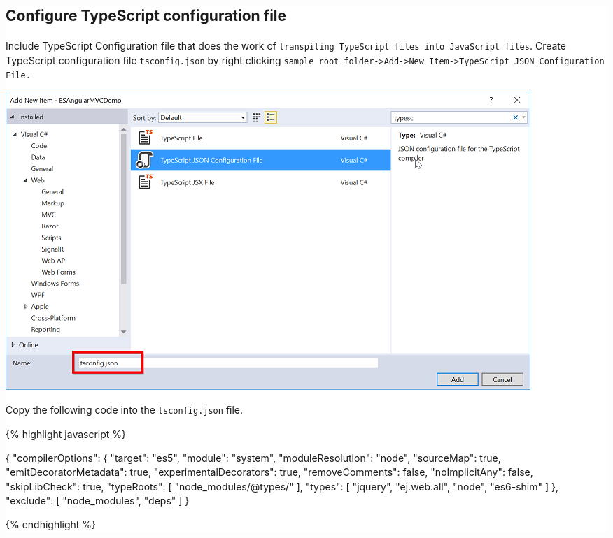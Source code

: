 ## Configure TypeScript configuration file

Include TypeScript Configuration file that does the work of `transpiling TypeScript files into JavaScript files`. Create TypeScript configuration file `tsconfig.json` by right clicking `sample root folder->Add->New Item->TypeScript JSON Configuration File.`

![Angular TypeScript configuration file](/angular/GettingStarted/Images/tsconfig.png)

Copy the following code into the `tsconfig.json` file.

{% highlight javascript %}

{
  "compilerOptions": {
    "target": "es5",
    "module": "system",
    "moduleResolution": "node",
    "sourceMap": true,
    "emitDecoratorMetadata": true,
    "experimentalDecorators": true,
    "removeComments": false,
    "noImplicitAny": false,
    "skipLibCheck": true,
    "typeRoots": [
      "node_modules/@types/"
    ],
    "types": [
      "jquery",
      "ej.web.all",
      "node",
      "es6-shim"
    ]
  },
  "exclude": [
    "node_modules",
    "deps"
  ]
}

{% endhighlight %}
